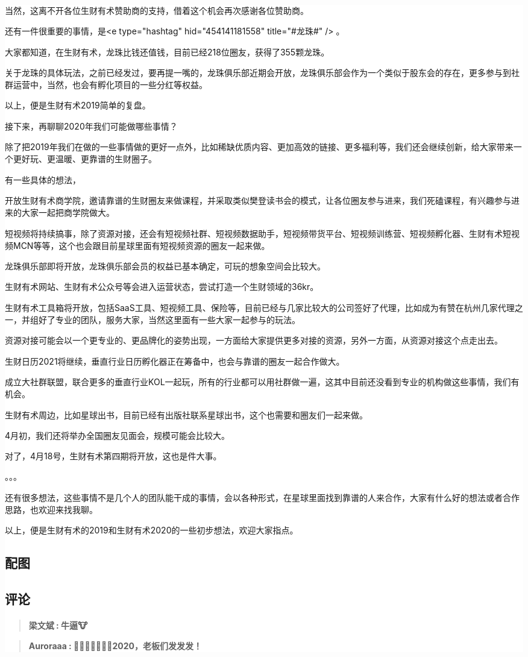 当然，这离不开各位生财有术赞助商的支持，借着这个机会再次感谢各位赞助商。

还有一件很重要的事情，是&lt;e type=&#34;hashtag&#34; hid=&#34;454141181558&#34; title=&#34;#龙珠#&#34; /&gt; 。

大家都知道，在生财有术，龙珠比钱还值钱，目前已经218位圈友，获得了355颗龙珠。

关于龙珠的具体玩法，之前已经发过，要再提一嘴的，龙珠俱乐部近期会开放，龙珠俱乐部会作为一个类似于股东会的存在，更多参与到社群运营中，当然，也会有孵化项目的一些分红等权益。

以上，便是生财有术2019简单的复盘。

接下来，再聊聊2020年我们可能做哪些事情？

除了把2019年我们在做的一些事情做的更好一点外，比如稀缺优质内容、更加高效的链接、更多福利等，我们还会继续创新，给大家带来一个更好玩、更温暖、更靠谱的生财圈子。

有一些具体的想法，

开放生财有术商学院，邀请靠谱的生财圈友来做课程，并采取类似樊登读书会的模式，让各位圈友参与进来，我们死磕课程，有兴趣参与进来的大家一起把商学院做大。

短视频将持续搞事，除了资源对接，还会有短视频社群、短视频数据助手，短视频带货平台、短视频训练营、短视频孵化器、生财有术短视频MCN等等，这个也会跟目前星球里面有短视频资源的圈友一起来做。

龙珠俱乐部即将开放，龙珠俱乐部会员的权益已基本确定，可玩的想象空间会比较大。

生财有术网站、生财有术公众号等会进入运营状态，尝试打造一个生财领域的36kr。

生财有术工具箱将开放，包括SaaS工具、短视频工具、保险等，目前已经与几家比较大的公司签好了代理，比如成为有赞在杭州几家代理之一，并组好了专业的团队，服务大家，当然这里面有一些大家一起参与的玩法。

资源对接可能会以一个更专业的、更品牌化的姿势出现，一方面给大家提供更多对接的资源，另外一方面，从资源对接这个点走出去。

生财日历2021将继续，垂直行业日历孵化器正在筹备中，也会与靠谱的圈友一起合作做大。

成立大社群联盟，联合更多的垂直行业KOL一起玩，所有的行业都可以用社群做一遍，这其中目前还没看到专业的机构做这些事情，我们有机会。

生财有术周边，比如星球出书，目前已经有出版社联系星球出书，这个也需要和圈友们一起来做。

4月初，我们还将举办全国圈友见面会，规模可能会比较大。

对了，4月18号，生财有术第四期将开放，这也是件大事。

。。。

还有很多想法，这些事情不是几个人的团队能干成的事情，会以各种形式，在星球里面找到靠谱的人来合作，大家有什么好的想法或者合作思路，也欢迎来找我聊。

以上，便是生财有术的2019和生财有术2020的一些初步想法，欢迎大家指点。
</div>

## 配图
<div class="image" align="center">

</div>

## 评论

<div align="left">
<div>

<blockquote >
<span> <strong>梁文斌 : 牛逼🐮 </strong></span>
</blockquote>

<blockquote >
<span> <strong>Auroraaa : 🧧🧧🧧🧧🧧🧧🧧2020，老板们发发发！ </strong></span>
</blockquote>
